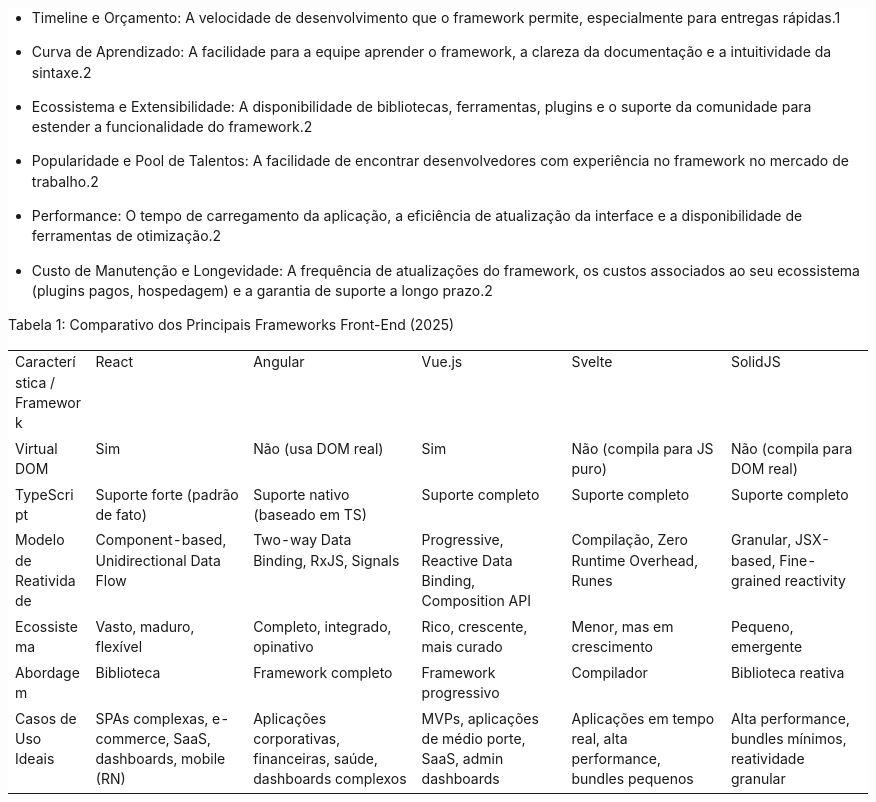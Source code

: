- Timeline e Orçamento: A velocidade de desenvolvimento que o framework permite, especialmente para entregas rápidas.1

- Curva de Aprendizado: A facilidade para a equipe aprender o framework, a clareza da documentação e a intuitividade da sintaxe.2

- Ecossistema e Extensibilidade: A disponibilidade de bibliotecas, ferramentas, plugins e o suporte da comunidade para estender a funcionalidade do framework.2

- Popularidade e Pool de Talentos: A facilidade de encontrar desenvolvedores com experiência no framework no mercado de trabalho.2

- Performance: O tempo de carregamento da aplicação, a eficiência de atualização da interface e a disponibilidade de ferramentas de otimização.2

- Custo de Manutenção e Longevidade: A frequência de atualizações do framework, os custos associados ao seu ecossistema (plugins pagos, hospedagem) e a garantia de suporte a longo prazo.2

Tabela 1: Comparativo dos Principais Frameworks Front-End (2025)

|                            |                                                                                        |                                                                                               |                                                                                                                                 |                                                                                |                                                                                            |
| -------------------------- | -------------------------------------------------------------------------------------- | --------------------------------------------------------------------------------------------- | ------------------------------------------------------------------------------------------------------------------------------- | ------------------------------------------------------------------------------ | ------------------------------------------------------------------------------------------ |
| Característica / Framework | React                                                                                  | Angular                                                                                       | Vue.js                                                                                                                          | Svelte                                                                         | SolidJS                                                                                    |
| Virtual DOM                | Sim                                                                                    | Não (usa DOM real)                                                                            | Sim                                                                                                                             | Não (compila para JS puro)                                                     | Não (compila para DOM real)                                                                |
| TypeScript                 | Suporte forte (padrão de fato)                                                         | Suporte nativo (baseado em TS)                                                                | Suporte completo                                                                                                                | Suporte completo                                                               | Suporte completo                                                                           |
| Modelo de Reatividade      | Component-based, Unidirectional Data Flow                                              | Two-way Data Binding, RxJS, Signals                                                           | Progressive, Reactive Data Binding, Composition API                                                                             | Compilação, Zero Runtime Overhead, Runes                                       | Granular, JSX-based, Fine-grained reactivity                                               |
| Ecossistema                | Vasto, maduro, flexível                                                                | Completo, integrado, opinativo                                                                | Rico, crescente, mais curado                                                                                                    | Menor, mas em crescimento                                                      | Pequeno, emergente                                                                         |
| Abordagem                  | Biblioteca                                                                             | Framework completo                                                                            | Framework progressivo                                                                                                           | Compilador                                                                     | Biblioteca reativa                                                                         |
| Casos de Uso Ideais        | SPAs complexas, e-commerce, SaaS, dashboards, mobile (RN)                              | Aplicações corporativas, financeiras, saúde, dashboards complexos                             | MVPs, aplicações de médio porte, SaaS, admin dashboards                                                                         | Aplicações em tempo real, alta performance, bundles pequenos                   | Alta performance, bundles mínimos, reatividade granular                                    |